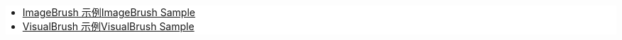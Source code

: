 - [<span data-ttu-id="4d6d6-195">ImageBrush 示例</span><span class="sxs-lookup"><span data-stu-id="4d6d6-195">ImageBrush Sample</span></span>](https://github.com/Microsoft/WPF-Samples/tree/master/Graphics/ImageBrush)
- [<span data-ttu-id="4d6d6-196">VisualBrush 示例</span><span class="sxs-lookup"><span data-stu-id="4d6d6-196">VisualBrush Sample</span></span>](https://github.com/Microsoft/WPF-Samples/tree/master/Graphics/VisualBrush)
